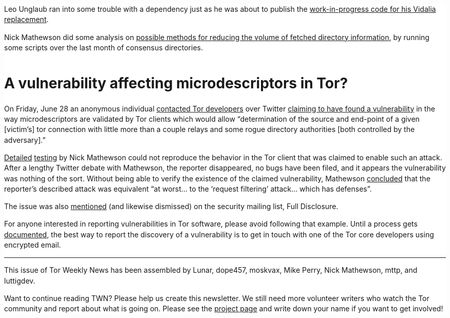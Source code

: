Leo Unglaub ran into some trouble with a dependency just as he was about to publish the [work-in-progress code for his Vidalia replacement](https://lists.torproject.org/pipermail/tor-dev/2013-June/005084.html).

Nick Mathewson did some analysis on [possible methods for reducing the volume of fetched directory information](https://bugs.torproject.org/7009), by running some scripts over the last month of consensus directories.

# A vulnerability affecting microdescriptors in Tor?

On Friday, June 28 an anonymous individual [contacted Tor developers](https://twitter.com/ewrwerwtretetet/status/350815079882686464) over Twitter [claiming to have found a vulnerability](http://pastebin.com/pRiMx0CW) in the way microdescriptors are validated by Tor clients which would allow “determination of the source and end-point of a given [victim’s] tor connection with little more than a couple relays and some rogue directory authorities [both controlled by the adversary].”

[Detailed](https://lists.torproject.org/pipermail/tor-talk/2013-June/028699.html) [testing](https://lists.torproject.org/pipermail/tor-talk/2013-June/028700.html) by Nick Mathewson could not reproduce the behavior in the Tor client that was claimed to enable such an attack. After a lengthy Twitter debate with Mathewson, the reporter disappeared, no bugs have been filed, and it appears the vulnerability was nothing of the sort. Without being able to verify the existence of the claimed vulnerability, Mathewson [concluded](https://lists.torproject.org/pipermail/tor-talk/2013-June/028701.html) that the reporter’s described attack was equivalent “at worst… to the ‘request filtering’ attack… which has defenses”.

The issue was also [mentioned](http://seclists.org/fulldisclosure/2013/Jun/245) (and likewise dismissed) on the security mailing list, Full Disclosure.

For anyone interested in reporting vulnerabilities in Tor software, please avoid following that example. Until a process gets [documented](https://bugs.torproject.org/9186), the best way to report the discovery of a vulnerability is to get in touch with one of the Tor core developers using encrypted email.

* * *

This issue of Tor Weekly News has been assembled by Lunar, dope457, moskvax, Mike Perry, Nick Mathewson, mttp, and luttigdev.

Want to continue reading TWN? Please help us create this newsletter. We still need more volunteer writers who watch the Tor community and report about what is going on. Please see the [project page](https://trac.torproject.org/projects/tor/wiki/TorWeeklyNews) and write down your name if you want to get involved!

